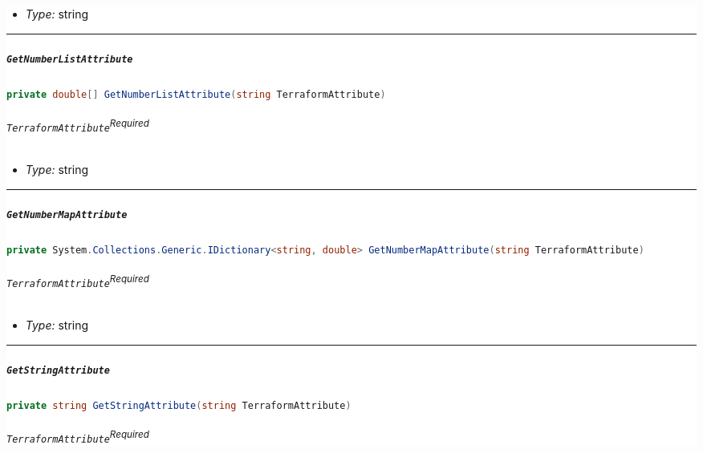 - *Type:* string

---

##### `GetNumberListAttribute` <a name="GetNumberListAttribute" id="@cdktf/provider-github.dataGithubCodespacesOrganizationPublicKey.DataGithubCodespacesOrganizationPublicKey.getNumberListAttribute"></a>

```csharp
private double[] GetNumberListAttribute(string TerraformAttribute)
```

###### `TerraformAttribute`<sup>Required</sup> <a name="TerraformAttribute" id="@cdktf/provider-github.dataGithubCodespacesOrganizationPublicKey.DataGithubCodespacesOrganizationPublicKey.getNumberListAttribute.parameter.terraformAttribute"></a>

- *Type:* string

---

##### `GetNumberMapAttribute` <a name="GetNumberMapAttribute" id="@cdktf/provider-github.dataGithubCodespacesOrganizationPublicKey.DataGithubCodespacesOrganizationPublicKey.getNumberMapAttribute"></a>

```csharp
private System.Collections.Generic.IDictionary<string, double> GetNumberMapAttribute(string TerraformAttribute)
```

###### `TerraformAttribute`<sup>Required</sup> <a name="TerraformAttribute" id="@cdktf/provider-github.dataGithubCodespacesOrganizationPublicKey.DataGithubCodespacesOrganizationPublicKey.getNumberMapAttribute.parameter.terraformAttribute"></a>

- *Type:* string

---

##### `GetStringAttribute` <a name="GetStringAttribute" id="@cdktf/provider-github.dataGithubCodespacesOrganizationPublicKey.DataGithubCodespacesOrganizationPublicKey.getStringAttribute"></a>

```csharp
private string GetStringAttribute(string TerraformAttribute)
```

###### `TerraformAttribute`<sup>Required</sup> <a name="TerraformAttribute" id="@cdktf/provider-github.dataGithubCodespacesOrganizationPublicKey.DataGithubCodespacesOrganizationPublicKey.getStringAttribute.parameter.terraformAttribute"></a>
